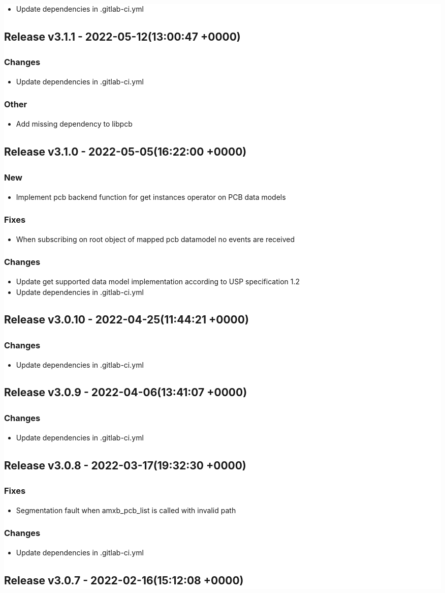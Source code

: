 - Update dependencies in .gitlab-ci.yml

## Release v3.1.1 - 2022-05-12(13:00:47 +0000)

### Changes

- Update dependencies in .gitlab-ci.yml

### Other

- Add missing dependency to libpcb

## Release v3.1.0 - 2022-05-05(16:22:00 +0000)

### New

- Implement pcb backend function for get instances operator on PCB data models

### Fixes

- When subscribing on root object of mapped pcb datamodel no events are received

### Changes

- Update get supported data model implementation according to USP specification 1.2
- Update dependencies in .gitlab-ci.yml

## Release v3.0.10 - 2022-04-25(11:44:21 +0000)

### Changes

- Update dependencies in .gitlab-ci.yml

## Release v3.0.9 - 2022-04-06(13:41:07 +0000)

### Changes

- Update dependencies in .gitlab-ci.yml

## Release v3.0.8 - 2022-03-17(19:32:30 +0000)

### Fixes

- Segmentation fault when amxb_pcb_list is called with invalid path

### Changes

- Update dependencies in .gitlab-ci.yml

## Release v3.0.7 - 2022-02-16(15:12:08 +0000)
